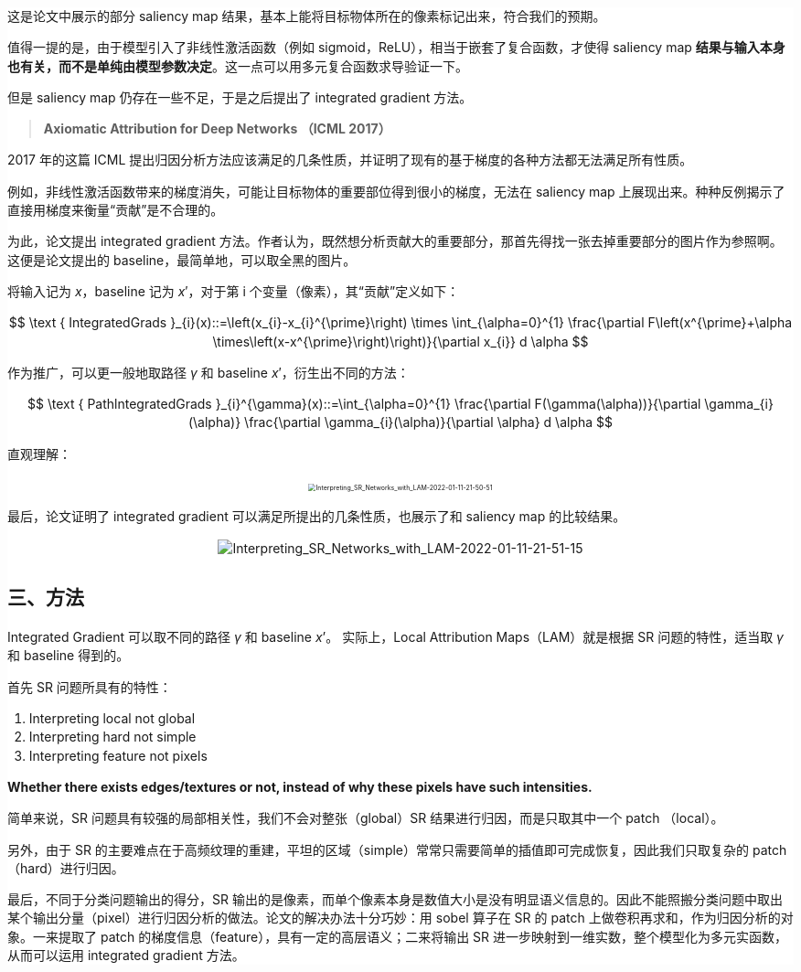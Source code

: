 这是论文中展示的部分 saliency map 结果，基本上能将目标物体所在的像素标记出来，符合我们的预期。

值得一提的是，由于模型引入了非线性激活函数（例如 sigmoid，ReLU），相当于嵌套了复合函数，才使得 saliency map **结果与输入本身也有关，而不是单纯由模型参数决定**。这一点可以用多元复合函数求导验证一下。

但是 saliency map 仍存在一些不足，于是之后提出了 integrated gradient 方法。

> **Axiomatic Attribution for Deep Networks （ICML 2017）**

2017 年的这篇 ICML 提出归因分析方法应该满足的几条性质，并证明了现有的基于梯度的各种方法都无法满足所有性质。

例如，非线性激活函数带来的梯度消失，可能让目标物体的重要部位得到很小的梯度，无法在 saliency map 上展现出来。种种反例揭示了直接用梯度来衡量“贡献”是不合理的。

为此，论文提出 integrated gradient 方法。作者认为，既然想分析贡献大的重要部分，那首先得找一张去掉重要部分的图片作为参照啊。这便是论文提出的 baseline，最简单地，可以取全黑的图片。

将输入记为 $x$，baseline 记为 $x'$，对于第 i 个变量（像素），其“贡献”定义如下：

$$
\text { IntegratedGrads }_{i}(x)::=\left(x_{i}-x_{i}^{\prime}\right) \times \int_{\alpha=0}^{1} \frac{\partial F\left(x^{\prime}+\alpha \times\left(x-x^{\prime}\right)\right)}{\partial x_{i}} d \alpha
$$

作为推广，可以更一般地取路径 $\gamma$ 和 baseline $x'$，衍生出不同的方法：

$$
\text { PathlntegratedGrads }_{i}^{\gamma}(x)::=\int_{\alpha=0}^{1} \frac{\partial F(\gamma(\alpha))}{\partial \gamma_{i}(\alpha)} \frac{\partial \gamma_{i}(\alpha)}{\partial \alpha} d \alpha
$$

直观理解：

<div align=center><img src="https://lhondong-pic.oss-cn-shenzhen.aliyuncs.com/img/assets/Interpreting_SR_Networks_with_LAM-2022-01-11-21-50-51.png" alt="Interpreting_SR_Networks_with_LAM-2022-01-11-21-50-51" style="zoom:50%;" /></div>

最后，论文证明了 integrated gradient 可以满足所提出的几条性质，也展示了和 saliency map 的比较结果。

<div align=center><img src="https://lhondong-pic.oss-cn-shenzhen.aliyuncs.com/img/assets/Interpreting_SR_Networks_with_LAM-2022-01-11-21-51-15.png" alt="Interpreting_SR_Networks_with_LAM-2022-01-11-21-51-15" style="zoom:100%;" /></div>

## 三、方法

Integrated Gradient 可以取不同的路径 $\gamma$ 和 baseline $x’$。
实际上，Local Attribution Maps（LAM）就是根据 SR 问题的特性，适当取 $\gamma$ 和 baseline 得到的。

首先 SR 问题所具有的特性：
1. Interpreting local not global
2. Interpreting hard not simple
3. Interpreting feature not pixels

**Whether there exists edges/textures or not, instead of why these pixels have such intensities.**

简单来说，SR 问题具有较强的局部相关性，我们不会对整张（global）SR 结果进行归因，而是只取其中一个 patch （local）。

另外，由于 SR 的主要难点在于高频纹理的重建，平坦的区域（simple）常常只需要简单的插值即可完成恢复，因此我们只取复杂的 patch （hard）进行归因。

最后，不同于分类问题输出的得分，SR 输出的是像素，而单个像素本身是数值大小是没有明显语义信息的。因此不能照搬分类问题中取出某个输出分量（pixel）进行归因分析的做法。论文的解决办法十分巧妙：用 sobel 算子在 SR 的 patch 上做卷积再求和，作为归因分析的对象。一来提取了 patch 的梯度信息（feature），具有一定的高层语义；二来将输出 SR 进一步映射到一维实数，整个模型化为多元实函数，从而可以运用 integrated gradient 方法。

